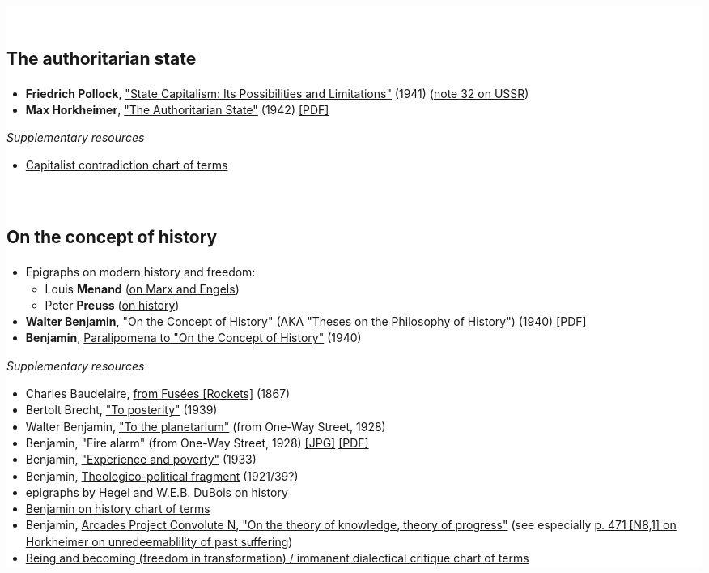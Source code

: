 <br>

## The authoritarian state
* **Friedrich Pollock**, ["State Capitalism: Its Possibilities and Limitations"](https://platypus1917.org/wp-content/uploads/2012/12/pollock_statecapitalism.pdf) (1941) ([note 32 on USSR](https://platypus1917.org/wp-content/uploads/2012/12/pollock_statecapitalism.pdf#page=18))
* **Max Horkheimer**, ["The Authoritarian State"](http://www.mediafire.com/file/zwdzqvwvugridqq/horkheimer_authoritarianstatepress.pdf) (1942) [[PDF]](https://cominsitu.files.wordpress.com/2018/10/authoritarian-state-horkheimer1973.pdf)

*Supplementary resources*
+ [Capitalist contradiction chart of terms](https://platypus1917.org/wp-content/uploads/cutrone_marxcapitalistcontradiction030520.pdf)

<br>

## On the concept of history
* Epigraphs on modern history and freedom:
	* Louis **Menand** ([on Marx and Engels](https://platypus1917.org/wp-content/uploads/2010/09/menandlouis_edmundwilsonfinlandstationintro2003.pdf))
	* Peter **Preuss** ([on history](https://platypus1917.org/wp-content/uploads/2010/09/preusspeter_nietzschehistoryintro1980.pdf))
* **Walter Benjamin**, ["On the Concept of History" (AKA "Theses on the Philosophy of History")](http://www.sfu.ca/~andrewf/CONCEPT2.html) (1940) [[PDF]](https://platypus1917.org/wp-content/uploads/2011/12/benjamin_onconcepthistory.pdf)
* **Benjamin**, [Paralipomena to "On the Concept of History"](https://platypus1917.org/wp-content/uploads/2011/12/benjamin_paralipomena.pdf) (1940)

*Supplementary resources*
+ Charles Baudelaire, [from Fusées [Rockets]](https://platypus1917.org/wp-content/uploads/2012/04/baudelaire_fusees.pdf) (1867)
+ Bertolt Brecht, ["To posterity"](https://platypus1917.org/wp-content/uploads/2012/04/brecht_posterity1.pdf) (1939)
+ Walter Benjamin, ["To the planetarium"](https://platypus1917.org/wp-content/uploads/2011/12/benjaminwalter_totheplanetarium.pdf) (from One-Way Street, 1928)
+ Benjamin, "Fire alarm" (from One-Way Street, 1928) [[JPG]](https://platypus1917.org/wp-content/uploads/benjamin_firealarm.jpg) [[PDF]](https://platypus1917.org/wp-content/uploads/benjamin_onewaystreetetc_nlb_firealarm.pdf)
+ Benjamin, ["Experience and poverty"](https://platypus1917.org/wp-content/uploads/2012/04/benjamin_experience.pdf) (1933)
+ Benjamin, [Theologico-political fragment](https://platypus1917.org/wp-content/uploads/2011/12/benjamin_theologicopolitical.pdf) (1921/39?)
+ [epigraphs by Hegel and W.E.B. DuBois on history](https://platypus1917.org/wp-content/uploads/hegelduboishistory.pdf)
+ [Benjamin on history chart of terms](https://platypus1917.org/wp-content/uploads/cutrone_benjaminhistorychart051819b.pdf)
+ Benjamin, [Arcades Project Convolute N, "On the theory of knowledge, theory of progress"](https://platypus1917.org/wp-content/uploads/benjamin_convoluteN.pdf) (see especially [p. 471 [N8,1] on Horkheimer on unredeemablility of past suffering](https://platypus1917.org/wp-content/uploads/benjamin_convoluteN.pdf#page=8))
+ [Being and becoming (freedom in transformation) / immanent dialectical critique chart of terms](https://platypus1917.org/wp-content/uploads/cutrone_beingbecomingimmanentcritique102217.pdf)

